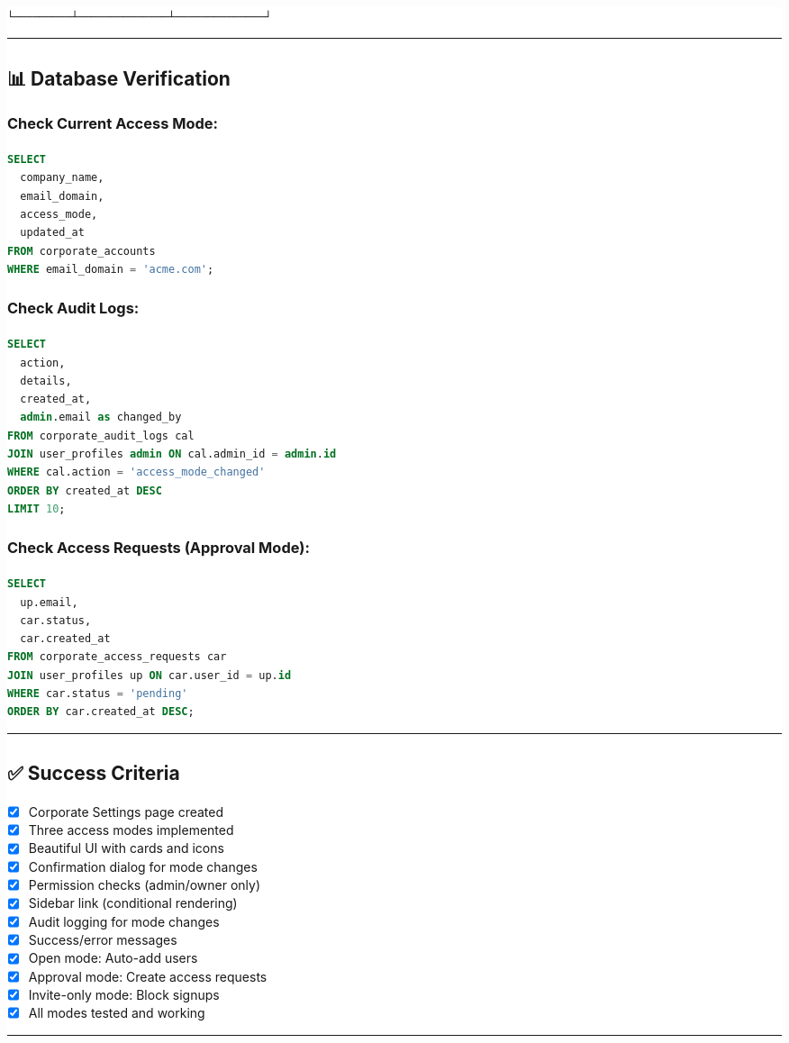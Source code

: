 ```
└─────────┴──────────────┴──────────────┘
```

---

## 📊 Database Verification

### **Check Current Access Mode:**
```sql
SELECT 
  company_name,
  email_domain,
  access_mode,
  updated_at
FROM corporate_accounts
WHERE email_domain = 'acme.com';
```

### **Check Audit Logs:**
```sql
SELECT 
  action,
  details,
  created_at,
  admin.email as changed_by
FROM corporate_audit_logs cal
JOIN user_profiles admin ON cal.admin_id = admin.id
WHERE cal.action = 'access_mode_changed'
ORDER BY created_at DESC
LIMIT 10;
```

### **Check Access Requests (Approval Mode):**
```sql
SELECT 
  up.email,
  car.status,
  car.created_at
FROM corporate_access_requests car
JOIN user_profiles up ON car.user_id = up.id
WHERE car.status = 'pending'
ORDER BY car.created_at DESC;
```

---

## ✅ Success Criteria

- [x] Corporate Settings page created
- [x] Three access modes implemented
- [x] Beautiful UI with cards and icons
- [x] Confirmation dialog for mode changes
- [x] Permission checks (admin/owner only)
- [x] Sidebar link (conditional rendering)
- [x] Audit logging for mode changes
- [x] Success/error messages
- [x] Open mode: Auto-add users
- [x] Approval mode: Create access requests
- [x] Invite-only mode: Block signups
- [x] All modes tested and working

---